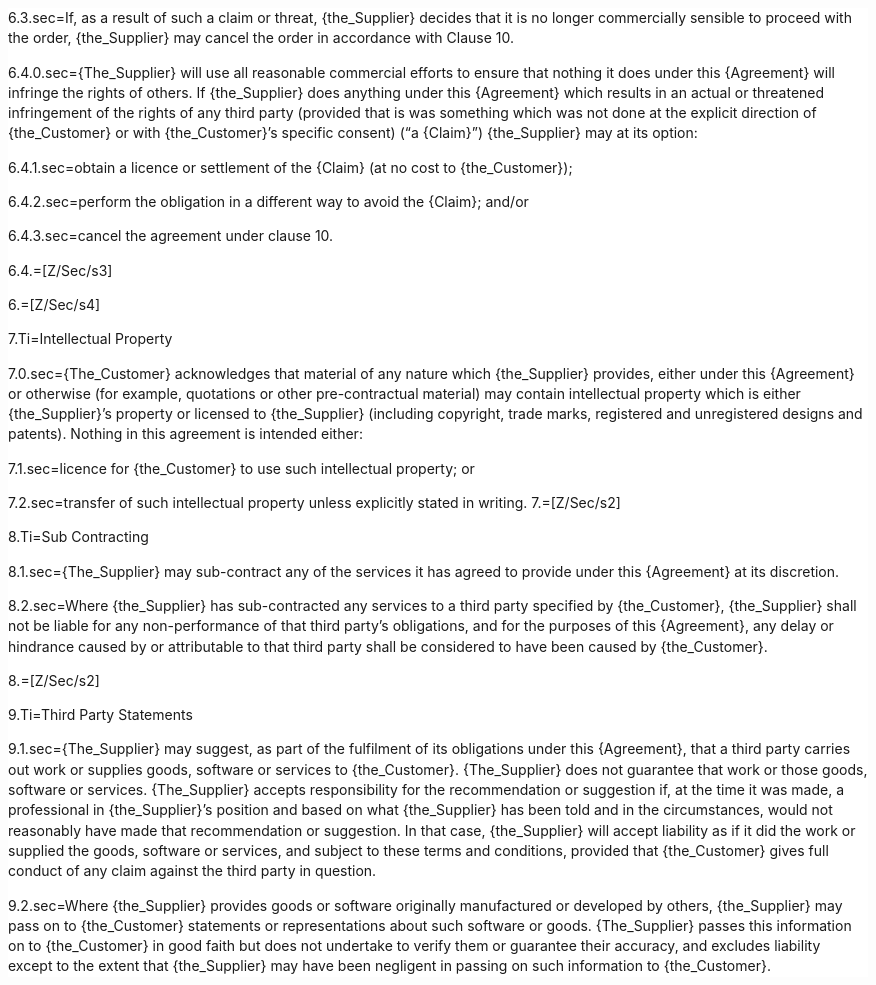 6.3.sec=If, as a result of such a claim or threat, {the_Supplier} decides that it is no longer commercially sensible to proceed with the order, {the_Supplier} may cancel the order in accordance with Clause 10.

6.4.0.sec={The_Supplier} will use all reasonable commercial efforts to ensure that nothing it does under this {Agreement} will infringe the rights of others. If {the_Supplier} does anything under this {Agreement} which results in an actual or threatened infringement of the rights of any third party (provided that is was something which was not done at the explicit direction of {the_Customer} or with {the_Customer}’s specific consent) (“a {Claim}”) {the_Supplier} may at its option:

6.4.1.sec=obtain a licence or settlement of the {Claim} (at no cost to {the_Customer});

6.4.2.sec=perform the obligation in a different way to avoid the {Claim}; and/or

6.4.3.sec=cancel the agreement under clause 10.

6.4.=[Z/Sec/s3]

6.=[Z/Sec/s4]

7.Ti=Intellectual Property

7.0.sec={The_Customer} acknowledges that material of any nature which {the_Supplier} provides, either under this {Agreement} or otherwise (for example, quotations or other pre-contractual material) may contain intellectual property which is either {the_Supplier}’s property or licensed to {the_Supplier} (including copyright, trade marks, registered and unregistered designs and patents). Nothing in this agreement is intended either:

7.1.sec=licence for {the_Customer} to use such intellectual property; or

7.2.sec=transfer of such intellectual property unless explicitly stated in writing.
7.=[Z/Sec/s2]

8.Ti=Sub Contracting

8.1.sec={The_Supplier} may sub-contract any of the services it has agreed to provide under this {Agreement} at its discretion.

8.2.sec=Where {the_Supplier} has sub-contracted any services to a third party specified by {the_Customer}, {the_Supplier} shall not be liable for any non-performance of that third party’s obligations, and for the purposes of this {Agreement}, any delay or hindrance caused by or attributable to that third party shall be considered to have been caused by {the_Customer}.

8.=[Z/Sec/s2]

9.Ti=Third Party Statements

9.1.sec={The_Supplier} may suggest, as part of the fulfilment of its obligations under this {Agreement}, that a third party carries out work or supplies goods, software or services to {the_Customer}.  {The_Supplier} does not guarantee that work or those goods, software or services. {The_Supplier} accepts responsibility for the recommendation or suggestion if, at the time it was made, a professional in {the_Supplier}’s position and based on what {the_Supplier} has been told and in the circumstances, would not reasonably have made that recommendation or suggestion. In that case, {the_Supplier} will accept liability as if it did the work or supplied the goods, software or services, and subject to these terms and conditions, provided that {the_Customer} gives full conduct of any claim against the third party in question.

9.2.sec=Where {the_Supplier} provides goods or software originally manufactured or developed by others, {the_Supplier} may pass on to {the_Customer} statements or representations about such software or goods. {The_Supplier} passes this information on to {the_Customer} in good faith but does not undertake to verify them or guarantee their accuracy, and excludes liability except to the extent that {the_Supplier} may have been negligent in passing on such information to {the_Customer}.
